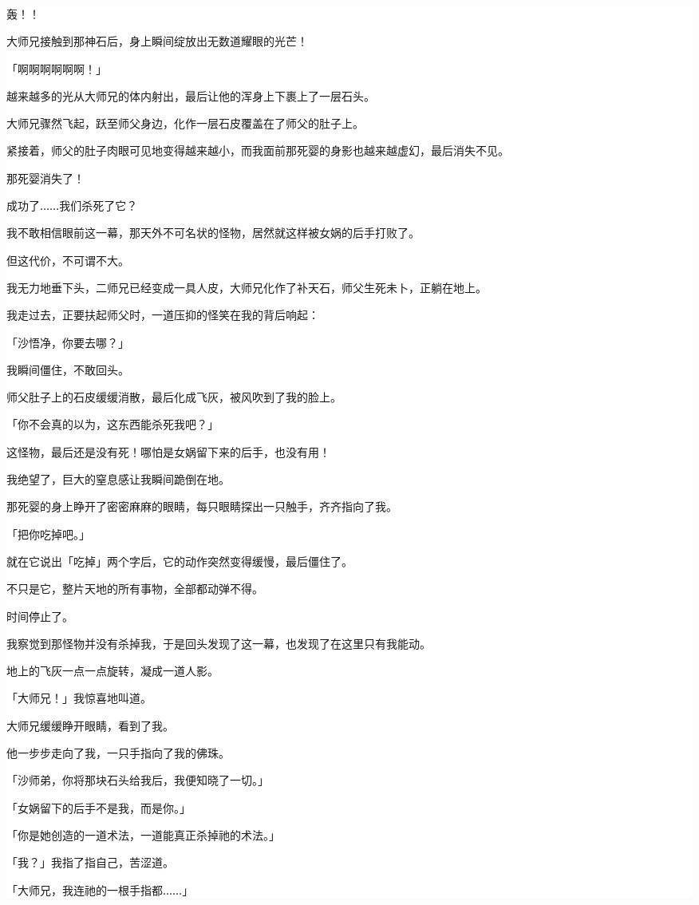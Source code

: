 轰！！

大师兄接触到那神石后，身上瞬间绽放出无数道耀眼的光芒！

「啊啊啊啊啊啊！」

越来越多的光从大师兄的体内射出，最后让他的浑身上下裹上了一层石头。

大师兄骤然飞起，跃至师父身边，化作一层石皮覆盖在了师父的肚子上。

紧接着，师父的肚子肉眼可见地变得越来越小，而我面前那死婴的身影也越来越虚幻，最后消失不见。

那死婴消失了！

成功了……我们杀死了它？

我不敢相信眼前这一幕，那天外不可名状的怪物，居然就这样被女娲的后手打败了。

但这代价，不可谓不大。

我无力地垂下头，二师兄已经变成一具人皮，大师兄化作了补天石，师父生死未卜，正躺在地上。

我走过去，正要扶起师父时，一道压抑的怪笑在我的背后响起：

「沙悟净，你要去哪？」

我瞬间僵住，不敢回头。

师父肚子上的石皮缓缓消散，最后化成飞灰，被风吹到了我的脸上。

「你不会真的以为，这东西能杀死我吧？」

这怪物，最后还是没有死！哪怕是女娲留下来的后手，也没有用！

我绝望了，巨大的窒息感让我瞬间跪倒在地。

那死婴的身上睁开了密密麻麻的眼睛，每只眼睛探出一只触手，齐齐指向了我。

「把你吃掉吧。」

就在它说出「吃掉」两个字后，它的动作突然变得缓慢，最后僵住了。

不只是它，整片天地的所有事物，全部都动弹不得。

时间停止了。

我察觉到那怪物并没有杀掉我，于是回头发现了这一幕，也发现了在这里只有我能动。

地上的飞灰一点一点旋转，凝成一道人影。

「大师兄！」我惊喜地叫道。

大师兄缓缓睁开眼睛，看到了我。

他一步步走向了我，一只手指向了我的佛珠。

「沙师弟，你将那块石头给我后，我便知晓了一切。」

「女娲留下的后手不是我，而是你。」

「你是她创造的一道术法，一道能真正杀掉祂的术法。」

「我？」我指了指自己，苦涩道。

「大师兄，我连祂的一根手指都……」
